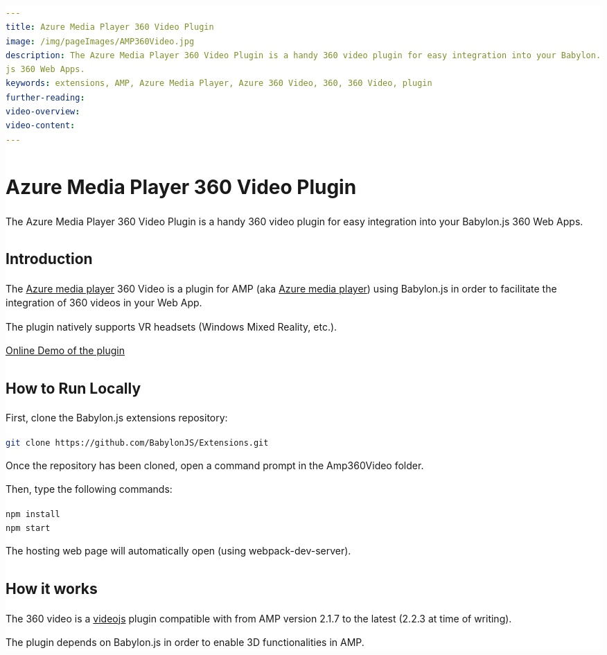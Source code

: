 ```yaml
---
title: Azure Media Player 360 Video Plugin
image: /img/pageImages/AMP360Video.jpg
description: The Azure Media Player 360 Video Plugin is a handy 360 video plugin for easy integration into your Babylon.js 360 Web Apps.
keywords: extensions, AMP, Azure Media Player, Azure 360 Video, 360, 360 Video, plugin
further-reading:
video-overview:
video-content:
---
```


# Azure Media Player 360 Video Plugin

The Azure Media Player 360 Video Plugin is a handy 360 video plugin for easy integration into your Babylon.js 360 Web Apps.

## Introduction

The [Azure media player](http://amp.azure.net/libs/amp/latest/docs/index.html) 360 Video is a plugin for AMP (aka [Azure media player](http://amp.azure.net/libs/amp/latest/docs/index.html)) using Babylon.js in order to facilitate the integration of 360 videos in your Web App.

The plugin natively supports VR headsets (Windows Mixed Reality, etc.).

[Online Demo of the plugin](https://www.babylonjs.com/Demos/Amp360Video/)

## How to Run Locally

First, clone the Babylon.js extensions repository:

```bash
git clone https://github.com/BabylonJS/Extensions.git
```

Once the repository has been cloned, open a command prompt in the Amp360Video folder.

Then, type the following commands:

```bash
npm install
npm start
```

The hosting web page will automatically open (using webpack-dev-server).

## How it works

The 360 video is a [videojs](https://docs.videojs.com/tutorial-plugins.html) plugin compatible with from AMP version 2.1.7 to the latest (2.2.3 at time of writing).

The plugin depends on Babylon.js in order to enable 3D functionalities in AMP.
